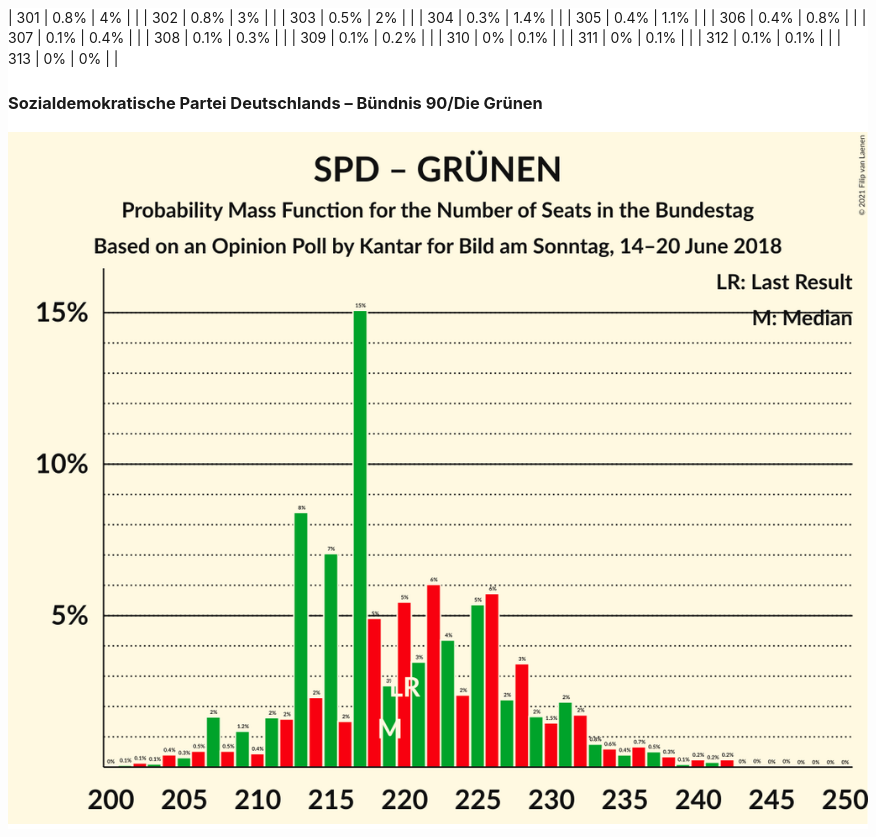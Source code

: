 | 301 | 0.8% | 4% |  |
| 302 | 0.8% | 3% |  |
| 303 | 0.5% | 2% |  |
| 304 | 0.3% | 1.4% |  |
| 305 | 0.4% | 1.1% |  |
| 306 | 0.4% | 0.8% |  |
| 307 | 0.1% | 0.4% |  |
| 308 | 0.1% | 0.3% |  |
| 309 | 0.1% | 0.2% |  |
| 310 | 0% | 0.1% |  |
| 311 | 0% | 0.1% |  |
| 312 | 0.1% | 0.1% |  |
| 313 | 0% | 0% |  |

### Sozialdemokratische Partei Deutschlands – Bündnis 90/Die Grünen

![Graph with seats probability mass function not yet produced](2018-06-20-Kantar-coalitions-seats-pmf-spd–grünen.png "Seats Probability Mass Function")
